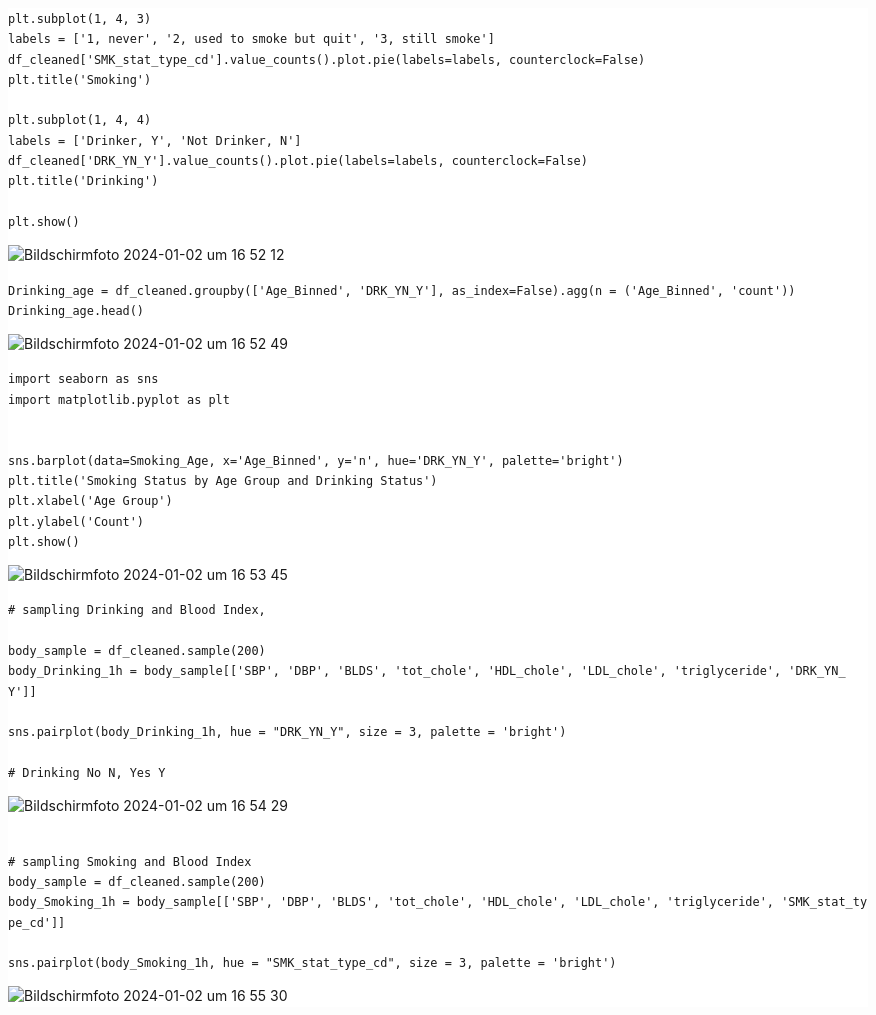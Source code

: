 ```
plt.subplot(1, 4, 3)   
labels = ['1, never', '2, used to smoke but quit', '3, still smoke']
df_cleaned['SMK_stat_type_cd'].value_counts().plot.pie(labels=labels, counterclock=False)
plt.title('Smoking')

plt.subplot(1, 4, 4)    
labels = ['Drinker, Y', 'Not Drinker, N']
df_cleaned['DRK_YN_Y'].value_counts().plot.pie(labels=labels, counterclock=False)
plt.title('Drinking')

plt.show()   

```
<img width="1260" alt="Bildschirmfoto 2024-01-02 um 16 52 12" src="https://github.com/guximselmani/Paraprocesimi-i-te-dhenave/assets/44524736/e6329a32-2f1a-4fe8-ae3c-c72a106cc624">

```
Drinking_age = df_cleaned.groupby(['Age_Binned', 'DRK_YN_Y'], as_index=False).agg(n = ('Age_Binned', 'count'))
Drinking_age.head()
```
<img width="314" alt="Bildschirmfoto 2024-01-02 um 16 52 49" src="https://github.com/guximselmani/Paraprocesimi-i-te-dhenave/assets/44524736/829d14fc-b85b-4b76-a39d-0c443a0e69b2">


```
import seaborn as sns
import matplotlib.pyplot as plt


sns.barplot(data=Smoking_Age, x='Age_Binned', y='n', hue='DRK_YN_Y', palette='bright')
plt.title('Smoking Status by Age Group and Drinking Status')
plt.xlabel('Age Group')
plt.ylabel('Count')
plt.show()
```

<img width="504" alt="Bildschirmfoto 2024-01-02 um 16 53 45" src="https://github.com/guximselmani/Paraprocesimi-i-te-dhenave/assets/44524736/cce0e53d-538e-446c-bb56-0465420cdd76">


```
# sampling Drinking and Blood Index, 

body_sample = df_cleaned.sample(200)
body_Drinking_1h = body_sample[['SBP', 'DBP', 'BLDS', 'tot_chole', 'HDL_chole', 'LDL_chole', 'triglyceride', 'DRK_YN_Y']]

sns.pairplot(body_Drinking_1h, hue = "DRK_YN_Y", size = 3, palette = 'bright')

# Drinking No N, Yes Y
```
<img width="557" alt="Bildschirmfoto 2024-01-02 um 16 54 29" src="https://github.com/guximselmani/Paraprocesimi-i-te-dhenave/assets/44524736/e28f077f-64e4-43b3-8867-874dc9e441c4">

```

# sampling Smoking and Blood Index 
body_sample = df_cleaned.sample(200)
body_Smoking_1h = body_sample[['SBP', 'DBP', 'BLDS', 'tot_chole', 'HDL_chole', 'LDL_chole', 'triglyceride', 'SMK_stat_type_cd']]

sns.pairplot(body_Smoking_1h, hue = "SMK_stat_type_cd", size = 3, palette = 'bright')

 ```
<img width="557" alt="Bildschirmfoto 2024-01-02 um 16 55 30" src="https://github.com/guximselmani/Paraprocesimi-i-te-dhenave/assets/44524736/eebdf93e-2122-472a-87b9-624d447cf405">
